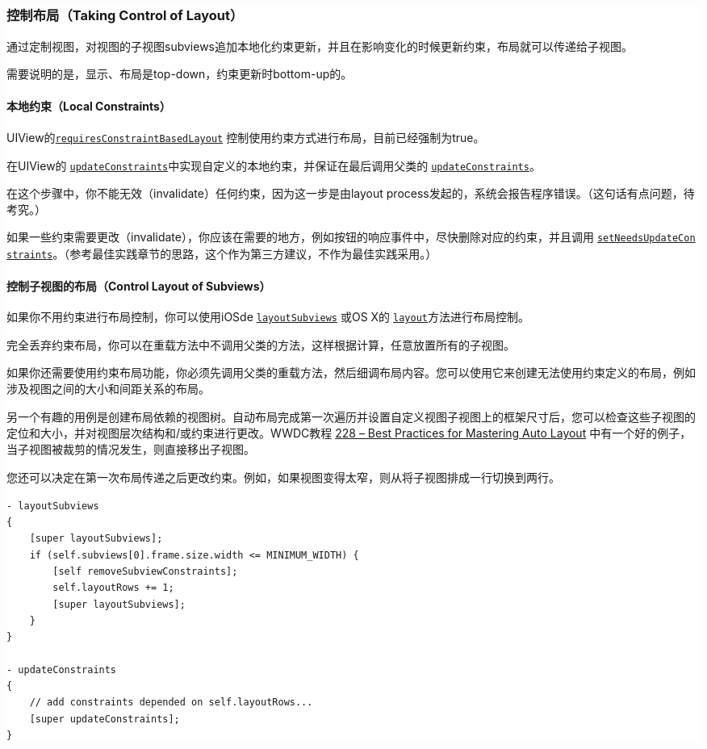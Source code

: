 

### 控制布局（Taking Control of Layout）

通过定制视图，对视图的子视图subviews追加本地化约束更新，并且在影响变化的时候更新约束，布局就可以传递给子视图。

需要说明的是，显示、布局是top-down，约束更新时bottom-up的。



#### 本地约束（Local Constraints）

UIView的[`requiresConstraintBasedLayout`](https://developer.apple.com/library/mac/documentation/Cocoa/Reference/ApplicationKit/Classes/NSView_Class/Reference/NSView.html#//apple_ref/occ/clm/NSView/requiresConstraintBasedLayout) 控制使用约束方式进行布局，目前已经强制为true。

在UIView的 [`updateConstraints`](https://developer.apple.com/library/mac/documentation/Cocoa/Reference/ApplicationKit/Classes/NSView_Class/Reference/NSView.html#//apple_ref/occ/instm/NSView/updateConstraints)中实现自定义的本地约束，并保证在最后调用父类的 [`updateConstraints`](https://developer.apple.com/library/mac/documentation/Cocoa/Reference/ApplicationKit/Classes/NSView_Class/Reference/NSView.html#//apple_ref/occ/instm/NSView/updateConstraints)。

在这个步骤中，你不能无效（invalidate）任何约束，因为这一步是由layout process发起的，系统会报告程序错误。（这句话有点问题，待考究。）

如果一些约束需要更改（invalidate），你应该在需要的地方，例如按钮的响应事件中，尽快删除对应的约束，并且调用 [`setNeedsUpdateConstraints`](http://developer.apple.com/library/ios/documentation/UIKit/Reference/UIView_Class/UIView/UIView.html#//apple_ref/occ/instm/UIView/setNeedsUpdateConstraints)。（参考最佳实践章节的思路，这个作为第三方建议，不作为最佳实践采用。）



#### 控制子视图的布局（Control Layout of Subviews）

如果你不用约束进行布局控制，你可以使用iOSde [`layoutSubviews`](http://developer.apple.com/library/ios/documentation/UIKit/Reference/UIView_Class/UIView/UIView.html#//apple_ref/occ/instm/UIView/layoutSubviews) 或OS X的 [`layout`](https://developer.apple.com/library/mac/documentation/Cocoa/Reference/ApplicationKit/Classes/NSView_Class/Reference/NSView.html#//apple_ref/occ/instm/NSView/layout)方法进行布局控制。

完全丢弃约束布局，你可以在重载方法中不调用父类的方法，这样根据计算，任意放置所有的子视图。

如果你还需要使用约束布局功能，你必须先调用父类的重载方法，然后细调布局内容。您可以使用它来创建无法使用约束定义的布局，例如涉及视图之间的大小和间距关系的布局。

另一个有趣的用例是创建布局依赖的视图树。自动布局完成第一次遍历并设置自定义视图子视图上的框架尺寸后，您可以检查这些子视图的定位和大小，并对视图层次结构和/或约束进行更改。WWDC教程 [228 – Best Practices for Mastering Auto Layout](https://developer.apple.com/videos/wwdc/2012/?id=228) 中有一个好的例子，当子视图被裁剪的情况发生，则直接移出子视图。

您还可以决定在第一次布局传递之后更改约束。例如，如果视图变得太窄，则从将子视图排成一行切换到两行。

```
- layoutSubviews
{
    [super layoutSubviews];
    if (self.subviews[0].frame.size.width <= MINIMUM_WIDTH) {
        [self removeSubviewConstraints];
        self.layoutRows += 1;
        [super layoutSubviews];
    }
}

- updateConstraints
{
    // add constraints depended on self.layoutRows...
    [super updateConstraints];
}
```
